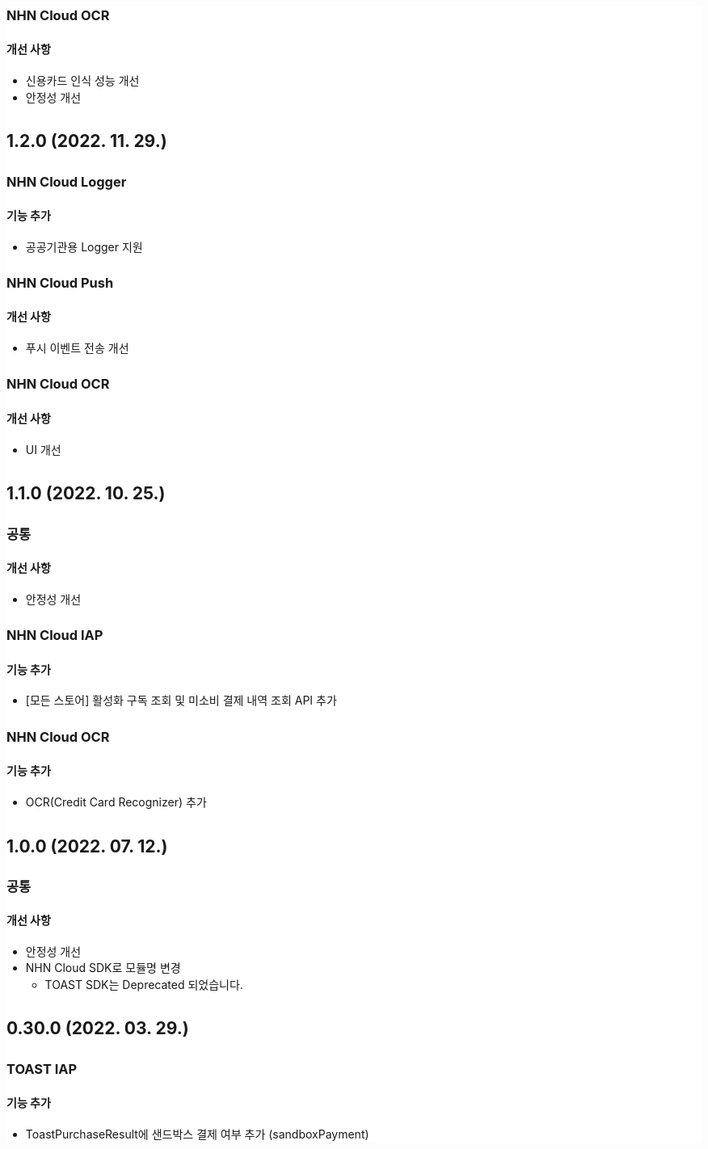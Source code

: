 ### NHN Cloud OCR
#### 개선 사항
* 신용카드 인식 성능 개선
* 안정성 개선

## 1.2.0 (2022. 11. 29.)
### NHN Cloud Logger
#### 기능 추가
* 공공기관용 Logger 지원

### NHN Cloud Push
#### 개선 사항
* 푸시 이벤트 전송 개선

### NHN Cloud OCR
#### 개선 사항
* UI 개선

## 1.1.0 (2022. 10. 25.)
### 공통
#### 개선 사항
* 안정성 개선

### NHN Cloud IAP
#### 기능 추가
* [모든 스토어] 활성화 구독 조회 및 미소비 결제 내역 조회 API 추가

### NHN Cloud OCR
#### 기능 추가
* OCR(Credit Card Recognizer) 추가

## 1.0.0 (2022. 07. 12.)
### 공통
#### 개선 사항
* 안정성 개선
* NHN Cloud SDK로 모듈명 변경
	* TOAST SDK는 Deprecated 되었습니다.

## 0.30.0 (2022. 03. 29.)
### TOAST IAP
#### 기능 추가
* ToastPurchaseResult에 샌드박스 결제 여부 추가 (sandboxPayment)
